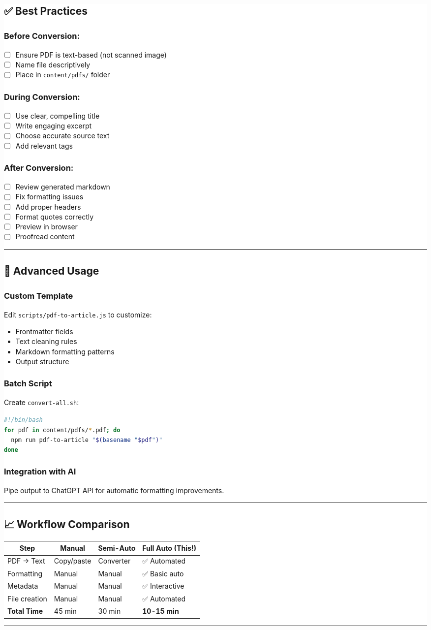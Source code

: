 ## ✅ Best Practices

### Before Conversion:
- [ ] Ensure PDF is text-based (not scanned image)
- [ ] Name file descriptively
- [ ] Place in `content/pdfs/` folder

### During Conversion:
- [ ] Use clear, compelling title
- [ ] Write engaging excerpt
- [ ] Choose accurate source text
- [ ] Add relevant tags

### After Conversion:
- [ ] Review generated markdown
- [ ] Fix formatting issues
- [ ] Add proper headers
- [ ] Format quotes correctly
- [ ] Preview in browser
- [ ] Proofread content

---

## 🚀 Advanced Usage

### Custom Template
Edit `scripts/pdf-to-article.js` to customize:
- Frontmatter fields
- Text cleaning rules
- Markdown formatting patterns
- Output structure

### Batch Script
Create `convert-all.sh`:
```bash
#!/bin/bash
for pdf in content/pdfs/*.pdf; do
  npm run pdf-to-article "$(basename "$pdf")"
done
```

### Integration with AI
Pipe output to ChatGPT API for automatic formatting improvements.

---

## 📈 Workflow Comparison

| Step | Manual | Semi-Auto | Full Auto (This!) |
|------|--------|-----------|-------------------|
| PDF → Text | Copy/paste | Converter | ✅ Automated |
| Formatting | Manual | Manual | ✅ Basic auto |
| Metadata | Manual | Manual | ✅ Interactive |
| File creation | Manual | Manual | ✅ Automated |
| **Total Time** | 45 min | 30 min | **10-15 min** |

---